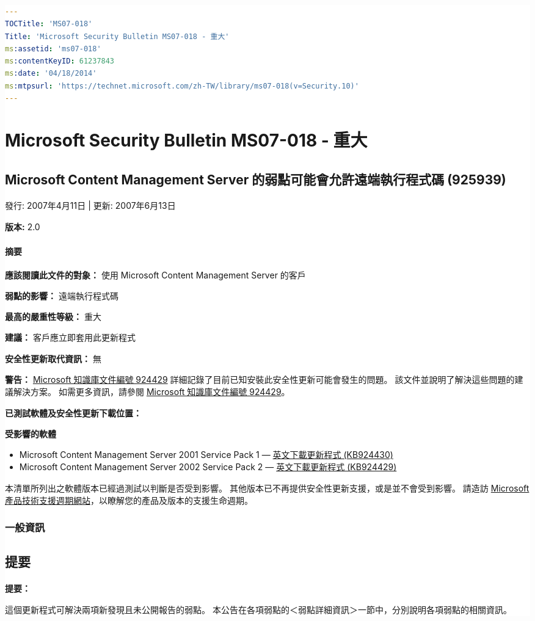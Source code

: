 ```yaml
---
TOCTitle: 'MS07-018'
Title: 'Microsoft Security Bulletin MS07-018 - 重大'
ms:assetid: 'ms07-018'
ms:contentKeyID: 61237843
ms:date: '04/18/2014'
ms:mtpsurl: 'https://technet.microsoft.com/zh-TW/library/ms07-018(v=Security.10)'
---
```


Microsoft Security Bulletin MS07-018 - 重大
===========================================

Microsoft Content Management Server 的弱點可能會允許遠端執行程式碼 (925939)
---------------------------------------------------------------------------

發行: 2007年4月11日 | 更新: 2007年6月13日

**版本:** 2.0

#### 摘要

**應該閱讀此文件的對象：** 使用 Microsoft Content Management Server 的客戶

**弱點的影響：** 遠端執行程式碼

**最高的嚴重性等級：** 重大

**建議：** 客戶應立即套用此更新程式

**安全性更新取代資訊：** 無

**警告：** [Microsoft 知識庫文件編號 924429](https://support.microsoft.com/kb/924429) 詳細記錄了目前已知安裝此安全性更新可能會發生的問題。 該文件並說明了解決這些問題的建議解決方案。 如需更多資訊，請參閱 [Microsoft 知識庫文件編號 924429](https://support.microsoft.com/kb/924429)。

**已測試軟體及安全性更新下載位置：**  

**受影響的軟體**  

-   Microsoft Content Management Server 2001 Service Pack 1 — [英文下載更新程式 (KB924430)](https://www.microsoft.com/download/details.aspx?familyid=0aac923d-a6b8-4023-9977-aea6782dc1c7)
-   Microsoft Content Management Server 2002 Service Pack 2 — [英文下載更新程式 (KB924429)](https://www.microsoft.com/download/details.aspx?familyid=41d53931-bcf8-43d9-9d16-592ebfb0ac04)

本清單所列出之軟體版本已經過測試以判斷是否受到影響。 其他版本已不再提供安全性更新支援，或是並不會受到影響。 請造訪 [Microsoft 產品技術支援週期網站](https://go.microsoft.com/fwlink/?linkid=21742)，以瞭解您的產品及版本的支援生命週期。

### 一般資訊

提要
----

**提要：**  

這個更新程式可解決兩項新發現且未公開報告的弱點。 本公告在各項弱點的＜弱點詳細資訊＞一節中，分別說明各項弱點的相關資訊。
